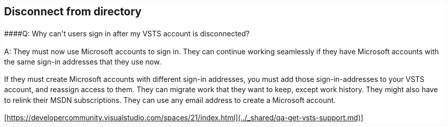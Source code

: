 <a name="faq-disconnect"></a>
## Disconnect from directory

####Q:    Why can't users sign in after my VSTS account is disconnected?

A:  They must now use Microsoft accounts to sign in. 
They can continue working seamlessly if they have Microsoft 
accounts with the same sign-in addresses that they use now. 

If they must create Microsoft accounts with different sign-in addresses, 
you must add those sign-in-addresses to your VSTS account,
and reassign access to them. They can migrate work that they want to keep, 
except work history. They might also have to relink their MSDN 
subscriptions. They can use any email address to create a Microsoft account.

<a name="get-support"></a>

[https://developercommunity.visualstudio.com/spaces/21/index.html](../_shared/qa-get-vsts-support.md)]

